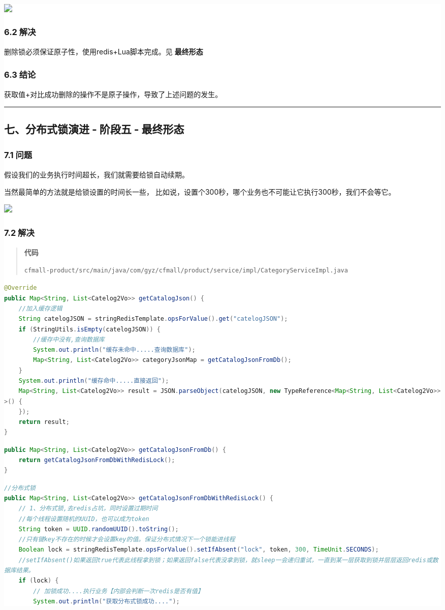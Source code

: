 ![](https://cfmall-hello.oss-cn-beijing.aliyuncs.com/img/202311/a532891a00a4684e1f820fd986628ed9.png#id=qvekC&originHeight=613&originWidth=1166&originalType=binary&ratio=1&rotation=0&showTitle=false&status=done&style=none&title=)

### 6.2 解决

删除锁必须保证原子性，使用redis+Lua脚本完成。见 **最终形态**

### 6.3 结论

获取值+对比成功删除的操作不是原子操作，导致了上述问题的发生。

---

## 七、分布式锁演进 - 阶段五 - 最终形态

### 7.1 问题

假设我们的业务执行时间超长，我们就需要给锁自动续期。

当然最简单的方法就是给锁设置的时间长一些， 比如说，设置个300秒，哪个业务也不可能让它执行300秒，我们不会等它。

![](https://cfmall-hello.oss-cn-beijing.aliyuncs.com/img/202311/222df91cd2e3631cfe1103803226074e.png#id=QNWEQ&originHeight=598&originWidth=1137&originalType=binary&ratio=1&rotation=0&showTitle=false&status=done&style=none&title=)

### 7.2 解决

> **代码**
>  
> `cfmall-product/src/main/java/com/gyz/cfmall/product/service/impl/CategoryServiceImpl.java`


```java
@Override
public Map<String, List<Catelog2Vo>> getCatalogJson() {
    //加入缓存逻辑
    String catelogJSON = stringRedisTemplate.opsForValue().get("catelogJSON");
    if (StringUtils.isEmpty(catelogJSON)) {
        //缓存中没有,查询数据库
        System.out.println("缓存未命中.....查询数据库");
        Map<String, List<Catelog2Vo>> categoryJsonMap = getCatalogJsonFromDb();
    }
    System.out.println("缓存命中.....直接返回");
    Map<String, List<Catelog2Vo>> result = JSON.parseObject(catelogJSON, new TypeReference<Map<String, List<Catelog2Vo>>>() {
    });
    return result;
}
```

```java
public Map<String, List<Catelog2Vo>> getCatalogJsonFromDb() {
    return getCatalogJsonFromDbWithRedisLock();
}
```

```java
//分布式锁
public Map<String, List<Catelog2Vo>> getCatalogJsonFromDbWithRedisLock() {
    // 1、分布式锁,去redis占坑，同时设置过期时间
    //每个线程设置随机的UUID，也可以成为token
    String token = UUID.randomUUID().toString();
    //只有键key不存在的时候才会设置key的值。保证分布式情况下一个锁能进线程
    Boolean lock = stringRedisTemplate.opsForValue().setIfAbsent("lock", token, 300, TimeUnit.SECONDS);
    //setIfAbsent()如果返回true代表此线程拿到锁；如果返回false代表没拿到锁，就sleep一会递归重试，一直到某一层获取到锁并层层返回redis或数据库结果。
    if (lock) {
        // 加锁成功....执行业务【内部会判断一次redis是否有值】
        System.out.println("获取分布式锁成功....");
```